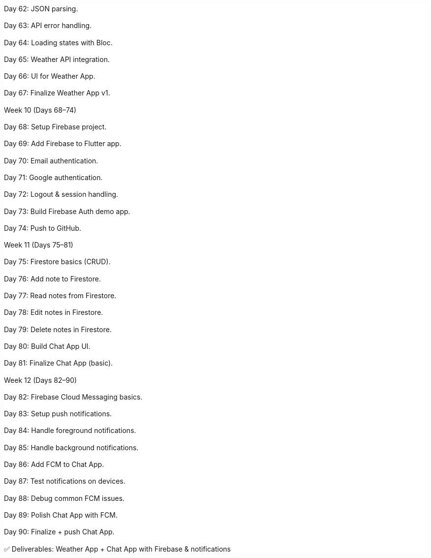 Day 62: JSON parsing.

Day 63: API error handling.

Day 64: Loading states with Bloc.

Day 65: Weather API integration.

Day 66: UI for Weather App.

Day 67: Finalize Weather App v1.

Week 10 (Days 68–74)

Day 68: Setup Firebase project.

Day 69: Add Firebase to Flutter app.

Day 70: Email authentication.

Day 71: Google authentication.

Day 72: Logout & session handling.

Day 73: Build Firebase Auth demo app.

Day 74: Push to GitHub.

Week 11 (Days 75–81)

Day 75: Firestore basics (CRUD).

Day 76: Add note to Firestore.

Day 77: Read notes from Firestore.

Day 78: Edit notes in Firestore.

Day 79: Delete notes in Firestore.

Day 80: Build Chat App UI.

Day 81: Finalize Chat App (basic).

Week 12 (Days 82–90)

Day 82: Firebase Cloud Messaging basics.

Day 83: Setup push notifications.

Day 84: Handle foreground notifications.

Day 85: Handle background notifications.

Day 86: Add FCM to Chat App.

Day 87: Test notifications on devices.

Day 88: Debug common FCM issues.

Day 89: Polish Chat App with FCM.

Day 90: Finalize + push Chat App.

✅ Deliverables: Weather App + Chat App with Firebase & notifications
